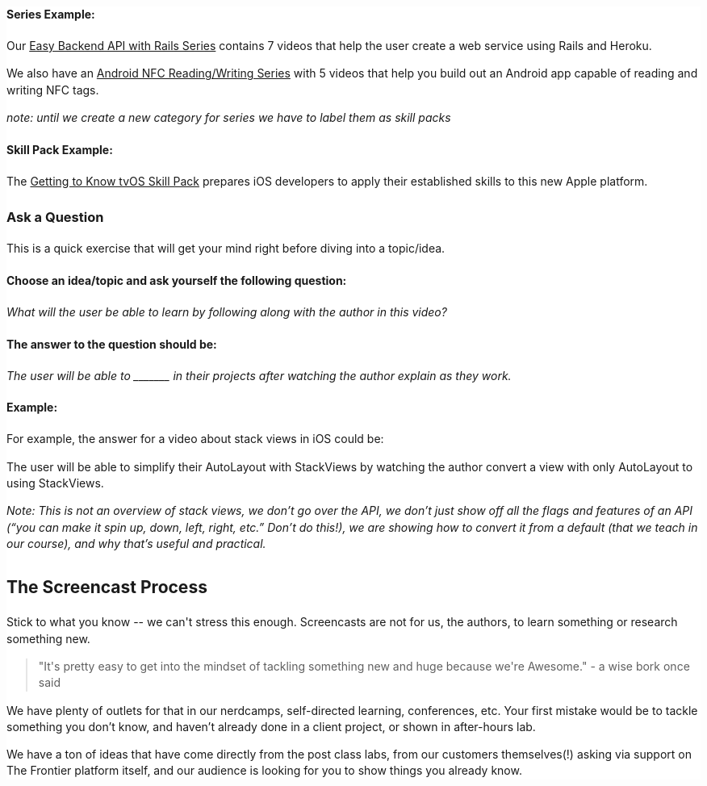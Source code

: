 #### Series Example:  
Our [Easy Backend API with Rails Series](https://thefrontier.bignerdranch.com/skill-packs/easy-backend-api-with-rails) contains 7 videos that help the user create a web service using Rails and Heroku.

We also have an [Android NFC Reading/Writing Series](https://thefrontier.bignerdranch.com/skill-packs/android-nfc-reading-writing) with 5 videos that help you build out an Android app capable of reading and writing NFC tags.

<i>note: until we create a new category for series we have to label them as skill packs</i>

#### Skill Pack Example:
The [Getting to Know tvOS Skill Pack](https://thefrontier.bignerdranch.com/skill-packs/getting-started-with-tvos) prepares iOS developers to apply their established skills to this new Apple platform.  

### Ask a Question
This is a quick exercise that will get your mind right before diving into a topic/idea.  

#### Choose an idea/topic and ask yourself the following question:  

<i>What will the user be able to learn by following along with the author in this video?</i>

#### The answer to the question should be:  

<i>The user will be able to _______ in their projects after watching the author explain as they work.</i>

#### Example:
For example, the answer for a video about stack views in iOS could be:  

The user will be able to simplify their AutoLayout with StackViews by watching the author convert a view with only AutoLayout to using StackViews.  

<i>Note: This is not an overview of stack views, we don’t go over the API, we don’t just show off all the flags and features of an API (“you can make it spin up, down, left, right, etc.” Don’t do this!), we are showing how to convert it from a default (that we teach in our course), and why that’s useful and practical.</i>

## The Screencast Process

Stick to what you know -- we can't stress this enough. Screencasts are not for us, the authors, to learn something or research something new.  

>"It's pretty easy to get into the mindset of tackling something new and huge because we're Awesome." - a wise bork once said  

We have plenty of outlets for that in our nerdcamps, self-directed learning, conferences, etc. Your first mistake would be to tackle something you don’t know, and haven’t already done in a client project, or shown in after-hours lab.  

We have a ton of ideas that have come directly from the post class labs, from our customers themselves(!) asking via support on The Frontier platform itself, and our audience is looking for you to show things you already know.  
